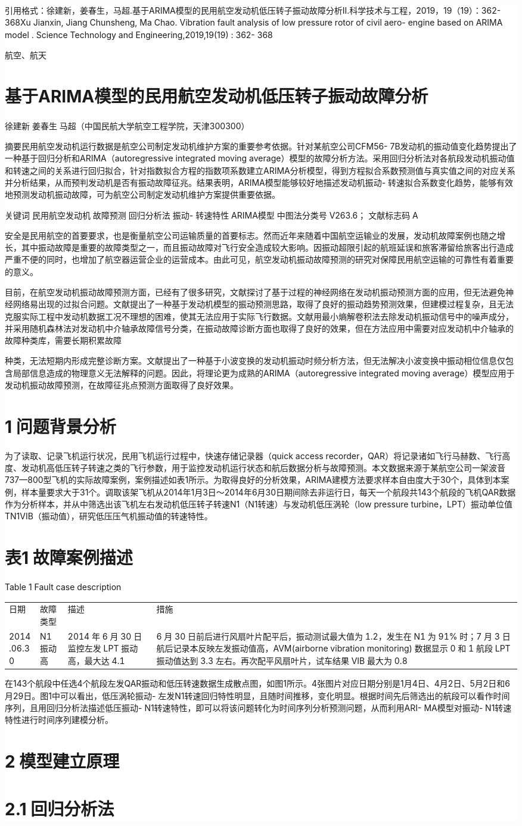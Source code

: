 引用格式：徐建新，姜春生，马超.基于ARIMA模型的民用航空发动机低压转子振动故障分析Ⅱ.科学技术与工程，2019，19（19）：362- 368Xu Jianxin, Jiang Chunsheng, Ma Chao. Vibration fault analysis of low pressure rotor of civil aero- engine based on ARIMA model . Science Technology and Engineering,2019,19(19) : 362- 368

航空、航天

# 基于ARIMA模型的民用航空发动机低压转子振动故障分析

徐建新 姜春生 马超（中国民航大学航空工程学院，天津300300）

摘要民用航空发动机运行数据是航空公司制定发动机维护方案的重要参考依据。针对某航空公司CFM56- 7B发动机的振动值变化趋势提出了一种基于回归分析和ARIMA（autoregressive integrated moving average）模型的故障分析方法。采用回归分析法对各航段发动机振动值和转速之间的关系进行回归拟合，针对指数拟合方程的指数项系数建立ARIMA分析模型，得到方程拟合系数预测值与真实值之间的对应关系并分析结果，从而预判发动机是否有振动故障征兆。结果表明，ARIMA模型能够较好地描述发动机振动- 转速拟合系数变化趋势，能够有效地预测发动机振动故障，可为航空公司制定发动机维护方案提供重要依据。

关键词 民用航空发动机 故障预测 回归分析法 振动- 转速特性 ARIMA模型  中图法分类号 V263.6； 文献标志码 A

安全是民用航空的首要要求，也是衡量航空公司运输质量的首要标志。然而近年来随着中国航空运输业的发展，发动机故障案例也随之增长，其中振动故障是重要的故障类型之一，而且振动故障对飞行安全造成较大影响。因振动超限引起的航班延误和旅客滞留给旅客出行造成严重不便的同时，也增加了航空器运营企业的运营成本。由此可见，航空发动机振动故障预测的研究对保障民用航空运输的可靠性有着重要的意义。

目前，在航空发动机振动故障预测方面，已经有了很多研究，文献探讨了基于过程的神经网络在发动机振动预测方面的应用，但无法避免神经网络易出现的过拟合问题。文献提出了一种基于发动机模型的振动预测思路，取得了良好的振动趋势预测效果，但建模过程复杂，且无法克服实际工程中发动机数据工况不理想的困难，使其无法应用于实际飞行数据。文献用最小熵解卷积法去除发动机振动信号中的噪声成分，并采用随机森林法对发动机中介轴承故障信号分类，在振动故障诊断方面也取得了良好的效果，但在方法应用中需要对应发动机中介轴承的故障种类库，需要长期积累故障

种类，无法短期内形成完整诊断方案。文献提出了一种基于小波变换的发动机振动时频分析方法，但无法解决小波变换中振动相位信息仅包含局部信息造成的物理意义无法解释的问题。因此，将理论更为成熟的ARIMA（autoregressive integrated moving average）模型应用于发动机振动故障预测，在故障征兆点预测方面取得了良好效果。

# 1 问题背景分析

为了读取、记录飞机运行状况，民用飞机运行过程中，快速存储记录器（quick access recorder，QAR）将记录诸如飞行马赫数、飞行高度、发动机高低压转子转速之类的飞行参数，用于监控发动机运行状态和航后数据分析与故障预测。本文数据来源于某航空公司一架波音737—800型飞机的实际故障案例，案例描述如表1所示。为取得良好的分析效果，ARIMA建模方法要求样本自由度大于30个，具体到本案例，样本量要求大于31个。调取该架飞机从2014年1月3日～2014年6月30日期间除去非运行日，每天一个航段共143个航段的飞机QAR数据作为分析样本，并从中筛选出该飞机左右发动机低压转子转速N1（N1转速）与发动机低压涡轮（low pressure turbine，LPT）振动单位值TN1VIB（振动值），研究低压压气机振动值的转速特性。

# 表1 故障案例描述

Table 1 Fault case description  

<table><tr><td>日期</td><td>故障类型</td><td>描述</td><td>措施</td></tr><tr><td>2014.06.30</td><td>N1 振动高</td><td>2014 年 6 月 30 日 监控左发 LPT 振动 高，最大达 4.1</td><td>6 月 30 日前后进行风扇叶片配平后，振动测试最大值为 1.2，发生在 N1 为 91% 时；7 月 3 日 航后记录本反映左发振动值高，AVM(airborne vibration monitoring) 数据显示 0 和 1 航段 LPT 振动值达到 3.3 左右。再次配平风扇叶片，试车结果 VIB 最大为 0.8</td></tr></table>

在143个航段中任选4个航段左发QAR振动和低压转速数据生成散点图，如图1所示。4张图片对应日期分别是1月4日、4月2日、5月2日和6月29日。图1中可以看出，低压涡轮振动- 左发N1转速回归特性明显，且随时间推移，变化明显。根据时间先后筛选出的航段可以看作时间序列，且用回归分析法描述低压振动- N1转速特性，即可以将该问题转化为时间序列分析预测问题，从而利用ARI- MA模型对振动- N1转速特性进行时间序列建模分析。

# 2 模型建立原理

# 2.1 回归分析法

